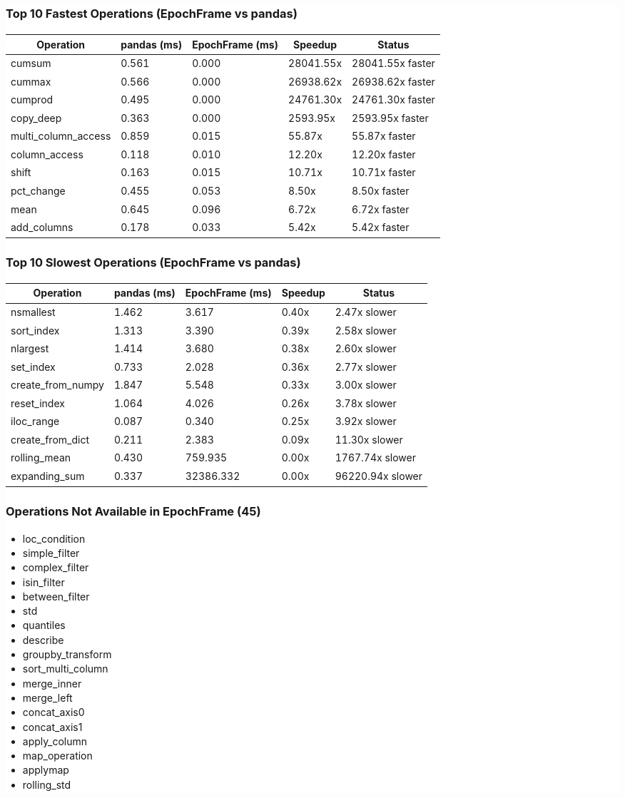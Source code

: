 ### Top 10 Fastest Operations (EpochFrame vs pandas)

| Operation | pandas (ms) | EpochFrame (ms) | Speedup | Status |
|-----------|------------|-----------------|---------|--------|
| cumsum | 0.561 | 0.000 | 28041.55x | 28041.55x faster |
| cummax | 0.566 | 0.000 | 26938.62x | 26938.62x faster |
| cumprod | 0.495 | 0.000 | 24761.30x | 24761.30x faster |
| copy_deep | 0.363 | 0.000 | 2593.95x | 2593.95x faster |
| multi_column_access | 0.859 | 0.015 | 55.87x | 55.87x faster |
| column_access | 0.118 | 0.010 | 12.20x | 12.20x faster |
| shift | 0.163 | 0.015 | 10.71x | 10.71x faster |
| pct_change | 0.455 | 0.053 | 8.50x | 8.50x faster |
| mean | 0.645 | 0.096 | 6.72x | 6.72x faster |
| add_columns | 0.178 | 0.033 | 5.42x | 5.42x faster |

### Top 10 Slowest Operations (EpochFrame vs pandas)

| Operation | pandas (ms) | EpochFrame (ms) | Speedup | Status |
|-----------|------------|-----------------|---------|--------|
| nsmallest | 1.462 | 3.617 | 0.40x | 2.47x slower |
| sort_index | 1.313 | 3.390 | 0.39x | 2.58x slower |
| nlargest | 1.414 | 3.680 | 0.38x | 2.60x slower |
| set_index | 0.733 | 2.028 | 0.36x | 2.77x slower |
| create_from_numpy | 1.847 | 5.548 | 0.33x | 3.00x slower |
| reset_index | 1.064 | 4.026 | 0.26x | 3.78x slower |
| iloc_range | 0.087 | 0.340 | 0.25x | 3.92x slower |
| create_from_dict | 0.211 | 2.383 | 0.09x | 11.30x slower |
| rolling_mean | 0.430 | 759.935 | 0.00x | 1767.74x slower |
| expanding_sum | 0.337 | 32386.332 | 0.00x | 96220.94x slower |

### Operations Not Available in EpochFrame (45)

- loc_condition
- simple_filter
- complex_filter
- isin_filter
- between_filter
- std
- quantiles
- describe
- groupby_transform
- sort_multi_column
- merge_inner
- merge_left
- concat_axis0
- concat_axis1
- apply_column
- map_operation
- applymap
- rolling_std